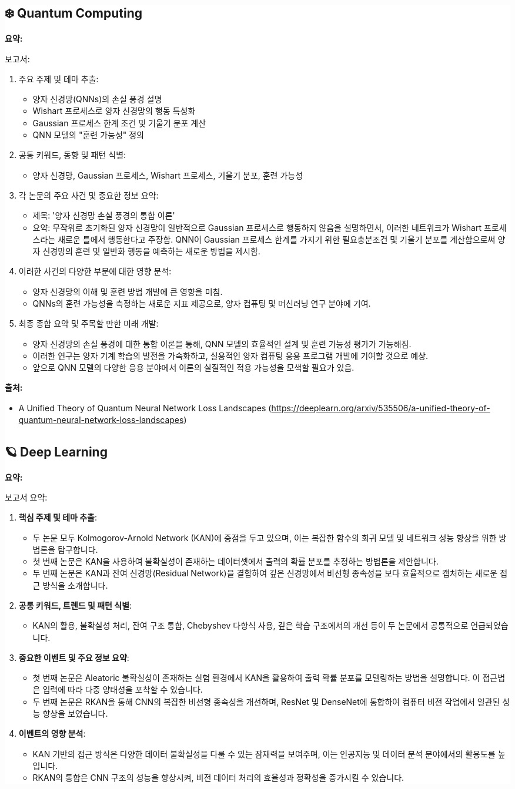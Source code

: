 
## ❄️ Quantum Computing

**요약:**

보고서: 

1. 주요 주제 및 테마 추출:
   - 양자 신경망(QNNs)의 손실 풍경 설명
   - Wishart 프로세스로 양자 신경망의 행동 특성화
   - Gaussian 프로세스 한계 조건 및 기울기 분포 계산
   - QNN 모델의 "훈련 가능성" 정의

2. 공통 키워드, 동향 및 패턴 식별:
   - 양자 신경망, Gaussian 프로세스, Wishart 프로세스, 기울기 분포, 훈련 가능성

3. 각 논문의 주요 사건 및 중요한 정보 요약:
   - 제목: '양자 신경망 손실 풍경의 통합 이론'
   - 요약: 무작위로 초기화된 양자 신경망이 일반적으로 Gaussian 프로세스로 행동하지 않음을 설명하면서, 이러한 네트워크가 Wishart 프로세스라는 새로운 틀에서 행동한다고 주장함. QNN이 Gaussian 프로세스 한계를 가지기 위한 필요충분조건 및 기울기 분포를 계산함으로써 양자 신경망의 훈련 및 일반화 행동을 예측하는 새로운 방법을 제시함.

4. 이러한 사건의 다양한 부문에 대한 영향 분석:
   - 양자 신경망의 이해 및 훈련 방법 개발에 큰 영향을 미침.
   - QNNs의 훈련 가능성을 측정하는 새로운 지표 제공으로, 양자 컴퓨팅 및 머신러닝 연구 분야에 기여.

5. 최종 종합 요약 및 주목할 만한 미래 개발:
   - 양자 신경망의 손실 풍경에 대한 통합 이론을 통해, QNN 모델의 효율적인 설계 및 훈련 가능성 평가가 가능해짐.
   - 이러한 연구는 양자 기계 학습의 발전을 가속화하고, 실용적인 양자 컴퓨팅 응용 프로그램 개발에 기여할 것으로 예상.
   - 앞으로 QNN 모델의 다양한 응용 분야에서 이론의 실질적인 적용 가능성을 모색할 필요가 있음.

**출처:**

 - A Unified Theory of Quantum Neural Network Loss Landscapes (https://deeplearn.org/arxiv/535506/a-unified-theory-of-quantum-neural-network-loss-landscapes)


## 🪐 Deep Learning

**요약:**

보고서 요약:

1. **핵심 주제 및 테마 추출**:
   - 두 논문 모두 Kolmogorov-Arnold Network (KAN)에 중점을 두고 있으며, 이는 복잡한 함수의 회귀 모델 및 네트워크 성능 향상을 위한 방법론을 탐구합니다.
   - 첫 번째 논문은 KAN을 사용하여 불확실성이 존재하는 데이터셋에서 출력의 확률 분포를 추정하는 방법론을 제안합니다.
   - 두 번째 논문은 KAN과 잔여 신경망(Residual Network)을 결합하여 깊은 신경망에서 비선형 종속성을 보다 효율적으로 캡처하는 새로운 접근 방식을 소개합니다.

2. **공통 키워드, 트렌드 및 패턴 식별**:
   - KAN의 활용, 불확실성 처리, 잔여 구조 통합, Chebyshev 다항식 사용, 깊은 학습 구조에서의 개선 등이 두 논문에서 공통적으로 언급되었습니다.

3. **중요한 이벤트 및 주요 정보 요약**:
   - 첫 번째 논문은 Aleatoric 불확실성이 존재하는 실험 환경에서 KAN을 활용하여 출력 확률 분포를 모델링하는 방법을 설명합니다. 이 접근법은 입력에 따라 다중 양태성을 포착할 수 있습니다.
   - 두 번째 논문은 RKAN을 통해 CNN의 복잡한 비선형 종속성을 개선하며, ResNet 및 DenseNet에 통합하여 컴퓨터 비전 작업에서 일관된 성능 향상을 보였습니다.

4. **이벤트의 영향 분석**:
   - KAN 기반의 접근 방식은 다양한 데이터 불확실성을 다룰 수 있는 잠재력을 보여주며, 이는 인공지능 및 데이터 분석 분야에서의 활용도를 높입니다.
   - RKAN의 통합은 CNN 구조의 성능을 향상시켜, 비전 데이터 처리의 효율성과 정확성을 증가시킬 수 있습니다.

